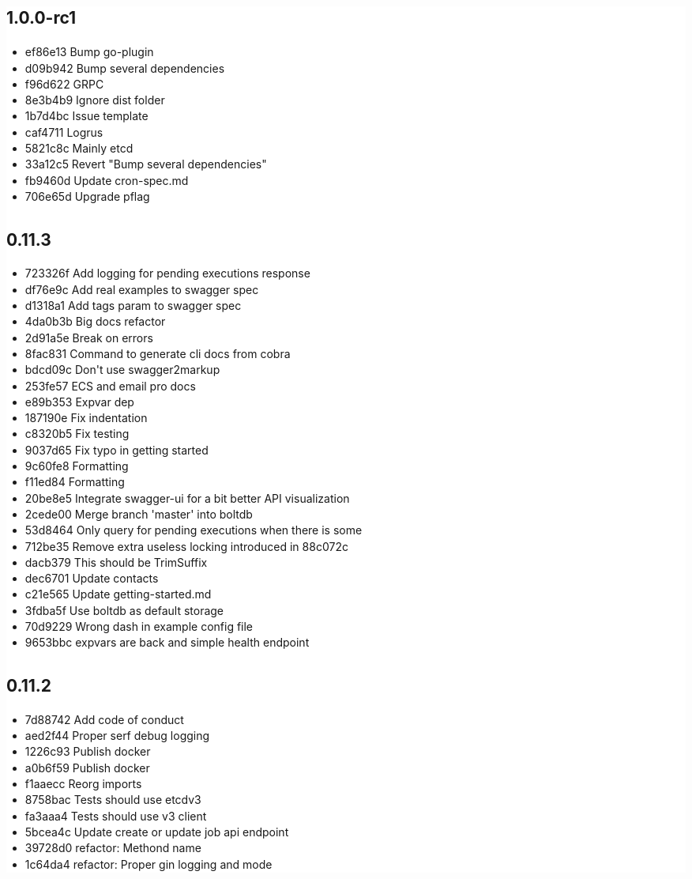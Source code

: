 
## 1.0.0-rc1

- ef86e13 Bump go-plugin
- d09b942 Bump several dependencies
- f96d622 GRPC
- 8e3b4b9 Ignore dist folder
- 1b7d4bc Issue template
- caf4711 Logrus
- 5821c8c Mainly etcd
- 33a12c5 Revert "Bump several dependencies"
- fb9460d Update cron-spec.md
- 706e65d Upgrade pflag

## 0.11.3

- 723326f Add logging for pending executions response
- df76e9c Add real examples to swagger spec
- d1318a1 Add tags param to swagger spec
- 4da0b3b Big docs refactor
- 2d91a5e Break on errors
- 8fac831 Command to generate cli docs from cobra
- bdcd09c Don't use swagger2markup
- 253fe57 ECS and email pro docs
- e89b353 Expvar dep
- 187190e Fix indentation
- c8320b5 Fix testing
- 9037d65 Fix typo in getting started
- 9c60fe8 Formatting
- f11ed84 Formatting
- 20be8e5 Integrate swagger-ui for a bit better API visualization
- 2cede00 Merge branch 'master' into boltdb
- 53d8464 Only query for pending executions when there is some
- 712be35 Remove extra useless locking introduced in 88c072c
- dacb379 This should be TrimSuffix
- dec6701 Update contacts
- c21e565 Update getting-started.md
- 3fdba5f Use boltdb as default storage
- 70d9229 Wrong dash in example config file
- 9653bbc expvars are back and simple health endpoint

## 0.11.2

- 7d88742 Add code of conduct
- aed2f44 Proper serf debug logging
- 1226c93 Publish docker
- a0b6f59 Publish docker
- f1aaecc Reorg imports
- 8758bac Tests should use etcdv3
- fa3aaa4 Tests should use v3 client
- 5bcea4c Update create or update job api endpoint
- 39728d0 refactor: Methond name
- 1c64da4 refactor: Proper gin logging and mode
